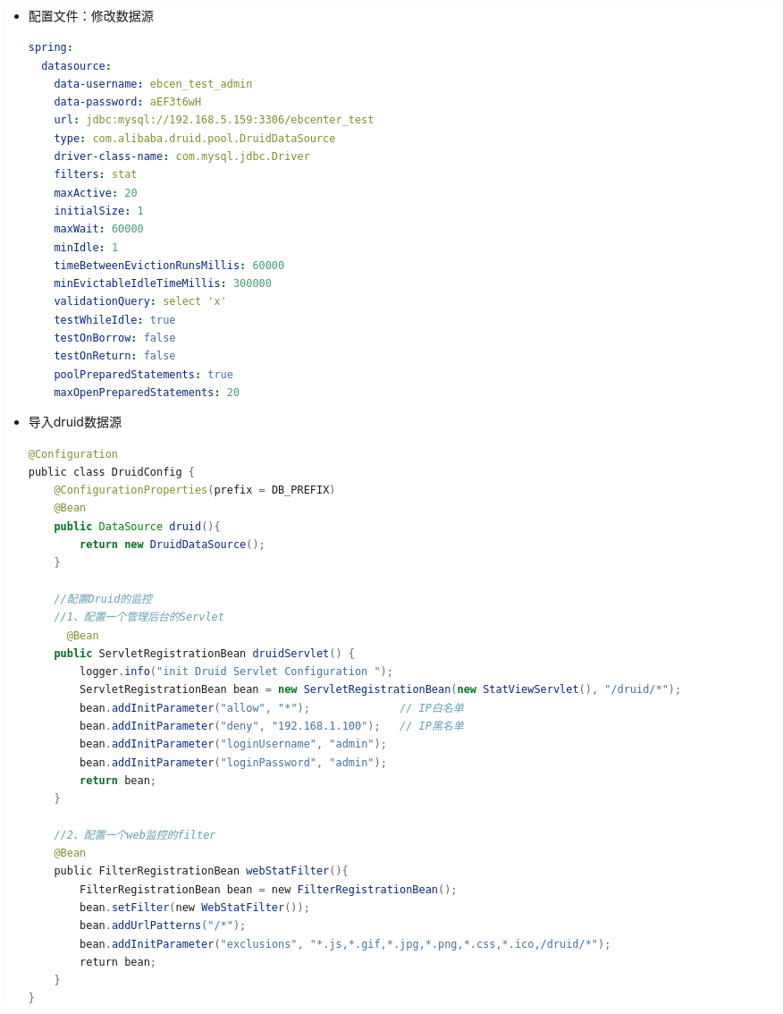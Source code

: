 - 配置文件：修改数据源

  ```yaml
  spring:
    datasource:
      data-username: ebcen_test_admin
      data-password: aEF3t6wH
      url: jdbc:mysql://192.168.5.159:3306/ebcenter_test
      type: com.alibaba.druid.pool.DruidDataSource
      driver-class-name: com.mysql.jdbc.Driver
      filters: stat
      maxActive: 20
      initialSize: 1
      maxWait: 60000
      minIdle: 1
      timeBetweenEvictionRunsMillis: 60000
      minEvictableIdleTimeMillis: 300000
      validationQuery: select 'x'
      testWhileIdle: true
      testOnBorrow: false
      testOnReturn: false
      poolPreparedStatements: true
      maxOpenPreparedStatements: 20
  ```

- 导入druid数据源

  ```java
  @Configuration
  public class DruidConfig {
      @ConfigurationProperties(prefix = DB_PREFIX)
      @Bean
      public DataSource druid(){
          return new DruidDataSource();
      }
    
      //配置Druid的监控
      //1、配置一个管理后台的Servlet
    	@Bean
      public ServletRegistrationBean druidServlet() {
          logger.info("init Druid Servlet Configuration ");
          ServletRegistrationBean bean = new ServletRegistrationBean(new StatViewServlet(), "/druid/*");     
          bean.addInitParameter("allow", "*");              // IP白名单
          bean.addInitParameter("deny", "192.168.1.100");   // IP黑名单
          bean.addInitParameter("loginUsername", "admin");
          bean.addInitParameter("loginPassword", "admin");
          return bean;
      }
    
      //2、配置一个web监控的filter
      @Bean
      public FilterRegistrationBean webStatFilter(){
          FilterRegistrationBean bean = new FilterRegistrationBean();
          bean.setFilter(new WebStatFilter());
          bean.addUrlPatterns("/*");
          bean.addInitParameter("exclusions", "*.js,*.gif,*.jpg,*.png,*.css,*.ico,/druid/*");
          return bean;
      }
  }
  ```
